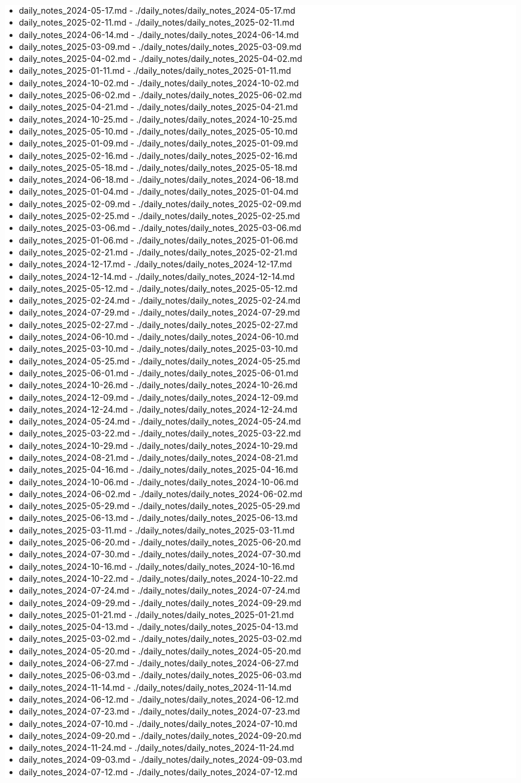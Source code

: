 - daily_notes_2024-05-17.md - ./daily_notes/daily_notes_2024-05-17.md
- daily_notes_2025-02-11.md - ./daily_notes/daily_notes_2025-02-11.md
- daily_notes_2024-06-14.md - ./daily_notes/daily_notes_2024-06-14.md
- daily_notes_2025-03-09.md - ./daily_notes/daily_notes_2025-03-09.md
- daily_notes_2025-04-02.md - ./daily_notes/daily_notes_2025-04-02.md
- daily_notes_2025-01-11.md - ./daily_notes/daily_notes_2025-01-11.md
- daily_notes_2024-10-02.md - ./daily_notes/daily_notes_2024-10-02.md
- daily_notes_2025-06-02.md - ./daily_notes/daily_notes_2025-06-02.md
- daily_notes_2025-04-21.md - ./daily_notes/daily_notes_2025-04-21.md
- daily_notes_2024-10-25.md - ./daily_notes/daily_notes_2024-10-25.md
- daily_notes_2025-05-10.md - ./daily_notes/daily_notes_2025-05-10.md
- daily_notes_2025-01-09.md - ./daily_notes/daily_notes_2025-01-09.md
- daily_notes_2025-02-16.md - ./daily_notes/daily_notes_2025-02-16.md
- daily_notes_2025-05-18.md - ./daily_notes/daily_notes_2025-05-18.md
- daily_notes_2024-06-18.md - ./daily_notes/daily_notes_2024-06-18.md
- daily_notes_2025-01-04.md - ./daily_notes/daily_notes_2025-01-04.md
- daily_notes_2025-02-09.md - ./daily_notes/daily_notes_2025-02-09.md
- daily_notes_2025-02-25.md - ./daily_notes/daily_notes_2025-02-25.md
- daily_notes_2025-03-06.md - ./daily_notes/daily_notes_2025-03-06.md
- daily_notes_2025-01-06.md - ./daily_notes/daily_notes_2025-01-06.md
- daily_notes_2025-02-21.md - ./daily_notes/daily_notes_2025-02-21.md
- daily_notes_2024-12-17.md - ./daily_notes/daily_notes_2024-12-17.md
- daily_notes_2024-12-14.md - ./daily_notes/daily_notes_2024-12-14.md
- daily_notes_2025-05-12.md - ./daily_notes/daily_notes_2025-05-12.md
- daily_notes_2025-02-24.md - ./daily_notes/daily_notes_2025-02-24.md
- daily_notes_2024-07-29.md - ./daily_notes/daily_notes_2024-07-29.md
- daily_notes_2025-02-27.md - ./daily_notes/daily_notes_2025-02-27.md
- daily_notes_2024-06-10.md - ./daily_notes/daily_notes_2024-06-10.md
- daily_notes_2025-03-10.md - ./daily_notes/daily_notes_2025-03-10.md
- daily_notes_2024-05-25.md - ./daily_notes/daily_notes_2024-05-25.md
- daily_notes_2025-06-01.md - ./daily_notes/daily_notes_2025-06-01.md
- daily_notes_2024-10-26.md - ./daily_notes/daily_notes_2024-10-26.md
- daily_notes_2024-12-09.md - ./daily_notes/daily_notes_2024-12-09.md
- daily_notes_2024-12-24.md - ./daily_notes/daily_notes_2024-12-24.md
- daily_notes_2024-05-24.md - ./daily_notes/daily_notes_2024-05-24.md
- daily_notes_2025-03-22.md - ./daily_notes/daily_notes_2025-03-22.md
- daily_notes_2024-10-29.md - ./daily_notes/daily_notes_2024-10-29.md
- daily_notes_2024-08-21.md - ./daily_notes/daily_notes_2024-08-21.md
- daily_notes_2025-04-16.md - ./daily_notes/daily_notes_2025-04-16.md
- daily_notes_2024-10-06.md - ./daily_notes/daily_notes_2024-10-06.md
- daily_notes_2024-06-02.md - ./daily_notes/daily_notes_2024-06-02.md
- daily_notes_2025-05-29.md - ./daily_notes/daily_notes_2025-05-29.md
- daily_notes_2025-06-13.md - ./daily_notes/daily_notes_2025-06-13.md
- daily_notes_2025-03-11.md - ./daily_notes/daily_notes_2025-03-11.md
- daily_notes_2025-06-20.md - ./daily_notes/daily_notes_2025-06-20.md
- daily_notes_2024-07-30.md - ./daily_notes/daily_notes_2024-07-30.md
- daily_notes_2024-10-16.md - ./daily_notes/daily_notes_2024-10-16.md
- daily_notes_2024-10-22.md - ./daily_notes/daily_notes_2024-10-22.md
- daily_notes_2024-07-24.md - ./daily_notes/daily_notes_2024-07-24.md
- daily_notes_2024-09-29.md - ./daily_notes/daily_notes_2024-09-29.md
- daily_notes_2025-01-21.md - ./daily_notes/daily_notes_2025-01-21.md
- daily_notes_2025-04-13.md - ./daily_notes/daily_notes_2025-04-13.md
- daily_notes_2025-03-02.md - ./daily_notes/daily_notes_2025-03-02.md
- daily_notes_2024-05-20.md - ./daily_notes/daily_notes_2024-05-20.md
- daily_notes_2024-06-27.md - ./daily_notes/daily_notes_2024-06-27.md
- daily_notes_2025-06-03.md - ./daily_notes/daily_notes_2025-06-03.md
- daily_notes_2024-11-14.md - ./daily_notes/daily_notes_2024-11-14.md
- daily_notes_2024-06-12.md - ./daily_notes/daily_notes_2024-06-12.md
- daily_notes_2024-07-23.md - ./daily_notes/daily_notes_2024-07-23.md
- daily_notes_2024-07-10.md - ./daily_notes/daily_notes_2024-07-10.md
- daily_notes_2024-09-20.md - ./daily_notes/daily_notes_2024-09-20.md
- daily_notes_2024-11-24.md - ./daily_notes/daily_notes_2024-11-24.md
- daily_notes_2024-09-03.md - ./daily_notes/daily_notes_2024-09-03.md
- daily_notes_2024-07-12.md - ./daily_notes/daily_notes_2024-07-12.md